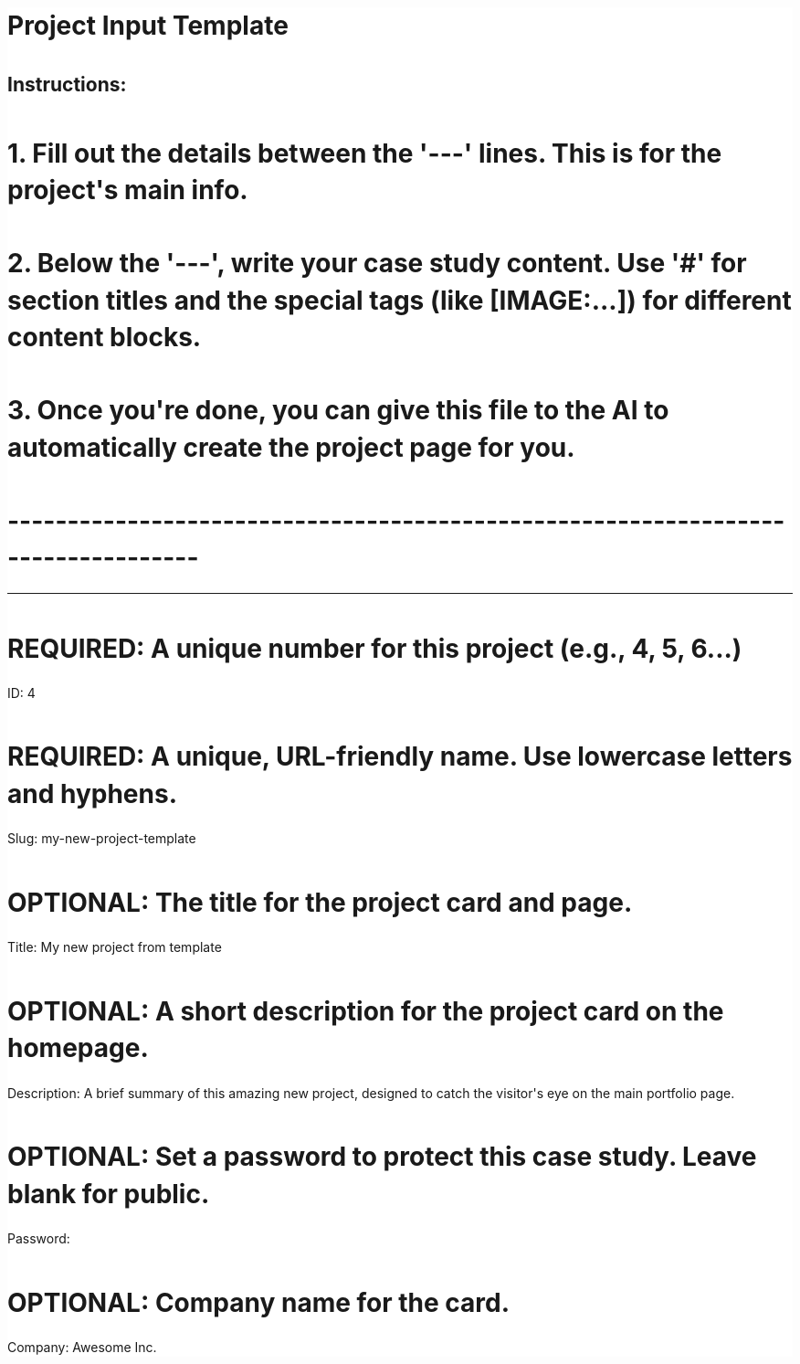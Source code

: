 
# Project Input Template

## Instructions:
# 1. Fill out the details between the '---' lines. This is for the project's main info.
# 2. Below the '---', write your case study content. Use '#' for section titles and the special tags (like [IMAGE:...]) for different content blocks.
# 3. Once you're done, you can give this file to the AI to automatically create the project page for you.
# ---------------------------------------------------------------------------------

---
# REQUIRED: A unique number for this project (e.g., 4, 5, 6...)
ID: 4

# REQUIRED: A unique, URL-friendly name. Use lowercase letters and hyphens.
Slug: my-new-project-template

# OPTIONAL: The title for the project card and page.
Title: My new project from template

# OPTIONAL: A short description for the project card on the homepage.
Description: A brief summary of this amazing new project, designed to catch the visitor's eye on the main portfolio page.

# OPTIONAL: Set a password to protect this case study. Leave blank for public.
Password:

# OPTIONAL: Company name for the card.
Company: Awesome Inc.
